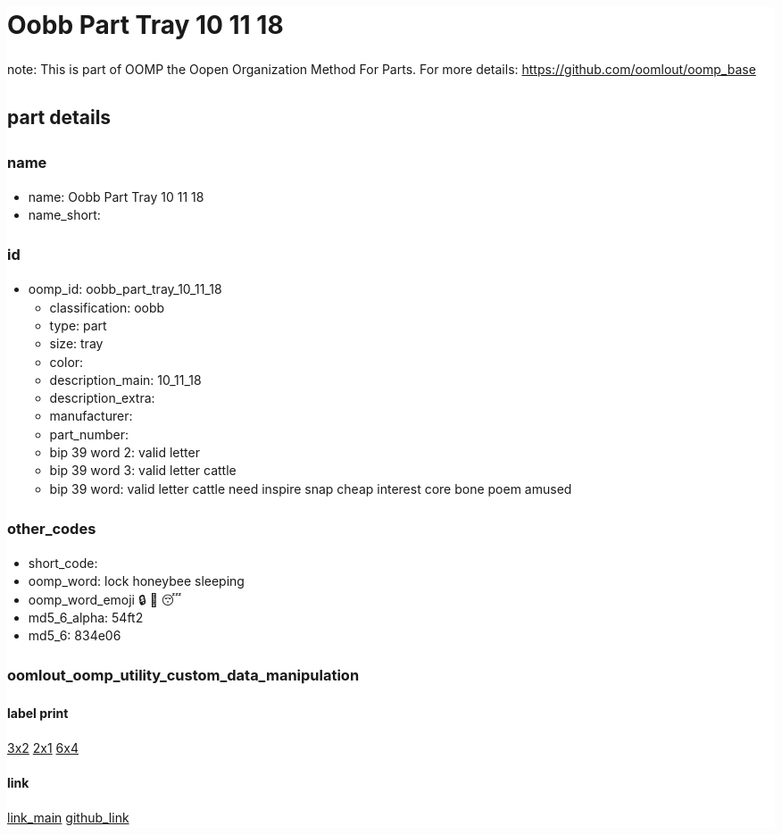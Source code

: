 # Oobb Part Tray 10 11 18  

note: This is part of OOMP the Oopen Organization Method For Parts. For more details: https://github.com/oomlout/oomp_base

##  part details





### name
* name: Oobb Part Tray 10 11 18
* name_short: 
### id
* oomp_id: oobb_part_tray_10_11_18
  * classification: oobb
  * type: part
  * size: tray
  * color: 
  * description_main: 10_11_18
  * description_extra: 
  * manufacturer: 
  * part_number: 
  * bip 39 word 2: valid letter
  * bip 39 word 3: valid letter cattle
  * bip 39 word: valid letter cattle need inspire snap cheap interest core bone poem amused

### other_codes
* short_code: 
* oomp_word: lock honeybee sleeping
* oomp_word_emoji :lock: :honeybee: :sleeping:
* md5_6_alpha: 54ft2
* md5_6: 834e06






### oomlout_oomp_utility_custom_data_manipulation
#### label print
[3x2](http://192.168.1.245:1112/?label=oomp%2054ft2)
[2x1](http://192.168.1.242:1112/?label=oomp%2054ft2)
[6x4](http://192.168.1.55:1112/?label=oomp%2054ft2)    

#### link

[link_main](https://github.com/oomlout/oomlout_oomp_current_version_messy/tree/main/parts/oobb_part_tray_10_11_18) [github_link](https://github.com/oomlout/oomlout_oomp_part_src/tree/main/parts/oobb_part_tray_10_11_18)                             
